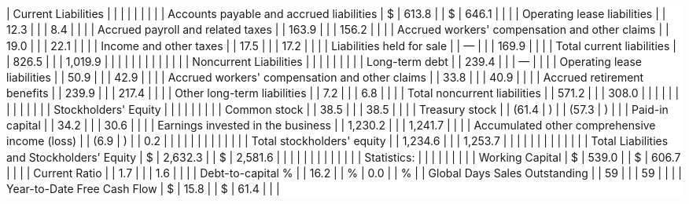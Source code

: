 | Current Liabilities |  |  | |  |  | |  |
| Accounts payable and accrued liabilities | $ | 613.8 |  | $ | 646.1 |  |  |
| Operating lease liabilities |  | 12.3 |  |  | 8.4 |  |  |
| Accrued payroll and related taxes |  | 163.9 |  |  | 156.2 |  |  |
| Accrued workers' compensation and other claims |  | 19.0 |  |  | 22.1 |  |  |
| Income and other taxes |  | 17.5 |  |  | 17.2 |  |  |
| Liabilities held for sale |  | — |  |  | 169.9 |  |  |
| Total current liabilities |  | 826.5 |  |  | 1,019.9 |  |  |
|  |  |  | |  |  | |  |
| Noncurrent Liabilities |  |  | |  |  | |  |
| Long-term debt |  | 239.4 |  |  | — |  |  |
| Operating lease liabilities |  | 50.9 |  |  | 42.9 |  |  |
| Accrued workers' compensation and other claims |  | 33.8 |  |  | 40.9 |  |  |
| Accrued retirement benefits |  | 239.9 |  |  | 217.4 |  |  |
| Other long-term liabilities |  | 7.2 |  |  | 6.8 |  |  |
| Total noncurrent liabilities |  | 571.2 |  |  | 308.0 |  |  |
|  |  |  | |  |  | |  |
| Stockholders' Equity |  |  | |  |  | |  |
| Common stock |  | 38.5 |  |  | 38.5 |  |  |
| Treasury stock |  | (61.4 | ) |  | (57.3 | ) |  |
| Paid-in capital |  | 34.2 |  |  | 30.6 |  |  |
| Earnings invested in the business |  | 1,230.2 |  |  | 1,241.7 |  |  |
| Accumulated other comprehensive income (loss) |  | (6.9 | ) |  | 0.2 |  |  |
|  |  |  | |  |  | |  |
| Total stockholders' equity |  | 1,234.6 |  |  | 1,253.7 |  |  |
|  |  |  | |  |  | |  |
| Total Liabilities and Stockholders' Equity | $ | 2,632.3 |  | $ | 2,581.6 |  |  |
|  |  |  | |  |  | |  |
| Statistics: |  |  | |  |  | |  |
| Working Capital | $ | 539.0 |  | $ | 606.7 |  |  |
| Current Ratio |  | 1.7 |  |  | 1.6 |  |  |
| Debt-to-capital % |  | 16.2 |  | % | 0.0 |  | % |
| Global Days Sales Outstanding |  | 59 |  |  | 59 |  |  |
| Year-to-Date Free Cash Flow | $ | 15.8 |  | $ | 61.4 |  |  |
